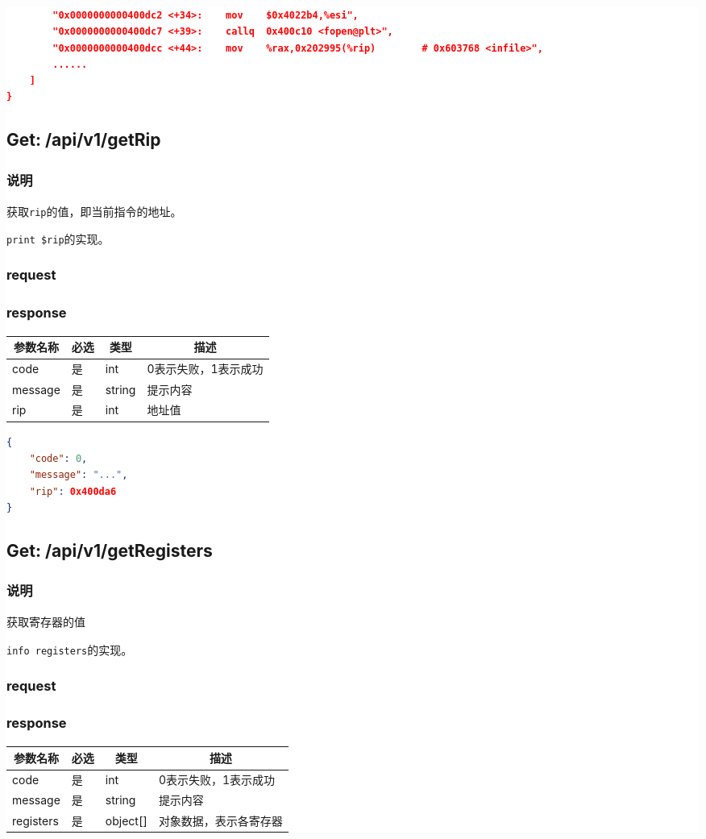 ```json
        "0x0000000000400dc2 <+34>:    mov    $0x4022b4,%esi",
        "0x0000000000400dc7 <+39>:    callq  0x400c10 <fopen@plt>",
        "0x0000000000400dcc <+44>:    mov    %rax,0x202995(%rip)        # 0x603768 <infile>",
        ......
    ]
}
```

## Get: /api/v1/getRip

### 说明

获取`rip`的值，即当前指令的地址。

`print $rip`的实现。

### request

### response

|参数名称|必选|类型|描述|
|---|---|---|---|
|code|是|int|0表示失败，1表示成功|
|message|是|string|提示内容|
|rip|是|int|地址值|

```json
{
    "code": 0,
    "message": "...",
    "rip": 0x400da6
}
```

## Get: /api/v1/getRegisters

### 说明

获取寄存器的值

`info registers`的实现。

### request

### response

|参数名称|必选|类型|描述|
|---|---|---|---|
|code|是|int|0表示失败，1表示成功|
|message|是|string|提示内容|
|registers|是|object[]|对象数据，表示各寄存器|
